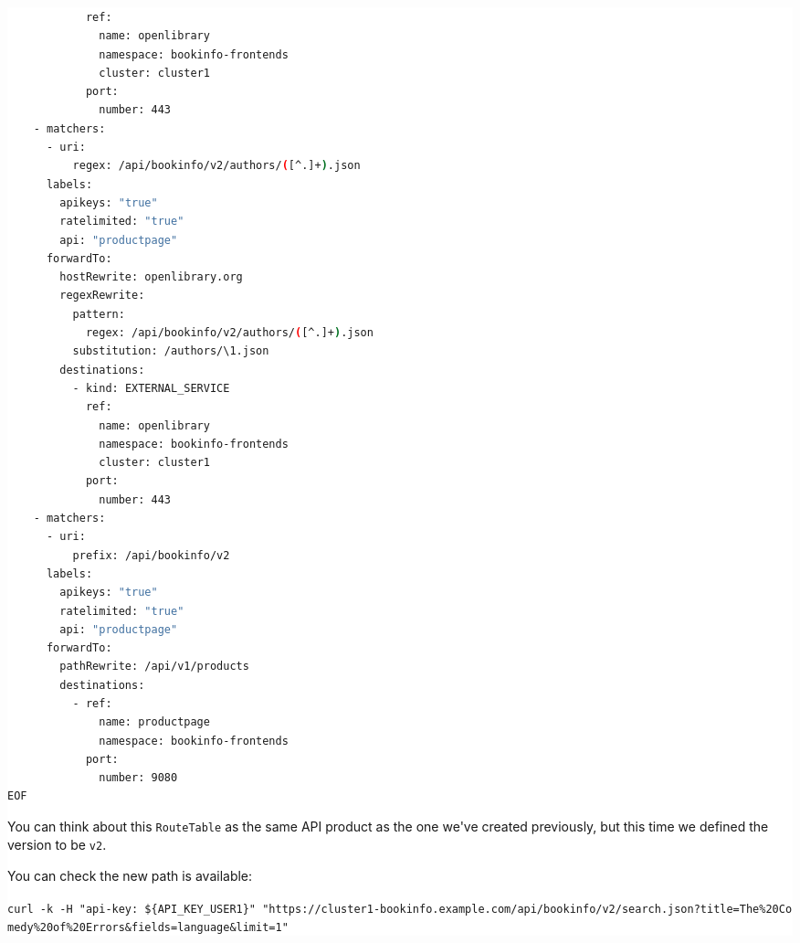 ```bash
            ref:
              name: openlibrary
              namespace: bookinfo-frontends
              cluster: cluster1
            port:
              number: 443
    - matchers:
      - uri:
          regex: /api/bookinfo/v2/authors/([^.]+).json
      labels:
        apikeys: "true"
        ratelimited: "true"
        api: "productpage"
      forwardTo:
        hostRewrite: openlibrary.org
        regexRewrite:
          pattern:
            regex: /api/bookinfo/v2/authors/([^.]+).json
          substitution: /authors/\1.json
        destinations:
          - kind: EXTERNAL_SERVICE 
            ref:
              name: openlibrary
              namespace: bookinfo-frontends
              cluster: cluster1
            port:
              number: 443
    - matchers:
      - uri:
          prefix: /api/bookinfo/v2
      labels:
        apikeys: "true"
        ratelimited: "true"
        api: "productpage"
      forwardTo:
        pathRewrite: /api/v1/products
        destinations:
          - ref:
              name: productpage
              namespace: bookinfo-frontends
            port:
              number: 9080
EOF
```

You can think about this `RouteTable` as the same API product as the one we've created previously, but this time we defined the version to be `v2`.

You can check the new path is available:

```shell
curl -k -H "api-key: ${API_KEY_USER1}" "https://cluster1-bookinfo.example.com/api/bookinfo/v2/search.json?title=The%20Comedy%20of%20Errors&fields=language&limit=1"
```

